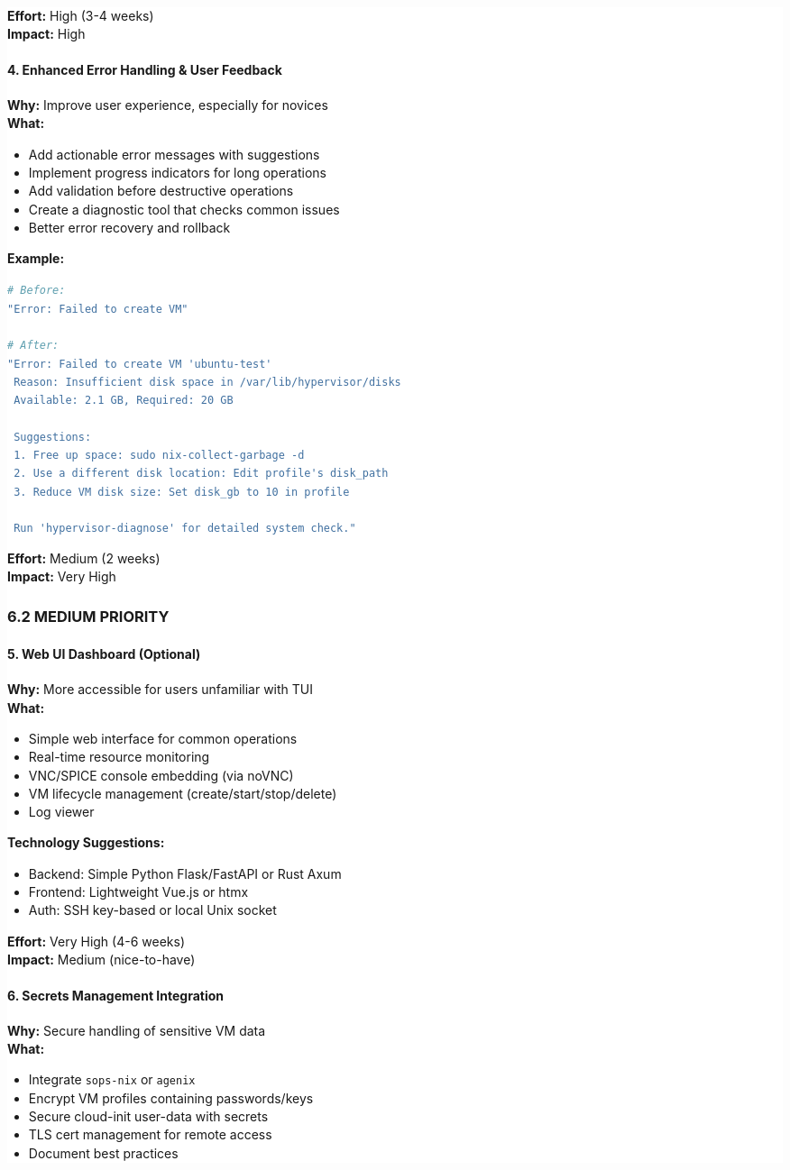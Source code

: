 **Effort:** High (3-4 weeks)  
**Impact:** High

#### 4. Enhanced Error Handling & User Feedback
**Why:** Improve user experience, especially for novices  
**What:**
- Add actionable error messages with suggestions
- Implement progress indicators for long operations
- Add validation before destructive operations
- Create a diagnostic tool that checks common issues
- Better error recovery and rollback

**Example:**
```bash
# Before:
"Error: Failed to create VM"

# After:
"Error: Failed to create VM 'ubuntu-test'
 Reason: Insufficient disk space in /var/lib/hypervisor/disks
 Available: 2.1 GB, Required: 20 GB
 
 Suggestions:
 1. Free up space: sudo nix-collect-garbage -d
 2. Use a different disk location: Edit profile's disk_path
 3. Reduce VM disk size: Set disk_gb to 10 in profile
 
 Run 'hypervisor-diagnose' for detailed system check."
```

**Effort:** Medium (2 weeks)  
**Impact:** Very High

### 6.2 MEDIUM PRIORITY

#### 5. Web UI Dashboard (Optional)
**Why:** More accessible for users unfamiliar with TUI  
**What:**
- Simple web interface for common operations
- Real-time resource monitoring
- VNC/SPICE console embedding (via noVNC)
- VM lifecycle management (create/start/stop/delete)
- Log viewer

**Technology Suggestions:**
- Backend: Simple Python Flask/FastAPI or Rust Axum
- Frontend: Lightweight Vue.js or htmx
- Auth: SSH key-based or local Unix socket

**Effort:** Very High (4-6 weeks)  
**Impact:** Medium (nice-to-have)

#### 6. Secrets Management Integration
**Why:** Secure handling of sensitive VM data  
**What:**
- Integrate `sops-nix` or `agenix`
- Encrypt VM profiles containing passwords/keys
- Secure cloud-init user-data with secrets
- TLS cert management for remote access
- Document best practices
